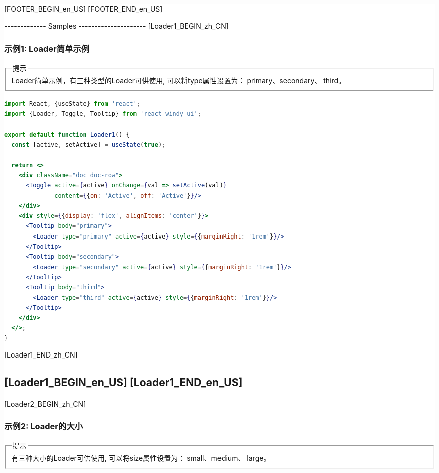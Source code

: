 [FOOTER_BEGIN_en_US]
[FOOTER_END_en_US]

------------- Samples ---------------------
[Loader1_BEGIN_zh_CN]
### 示例1: Loader简单示例
<fieldset class="doc desc">
  <legend>提示</legend>
  <div class="doc desc-area">
    Loader简单示例，有三种类型的Loader可供使用, 可以将type属性设置为： primary、secondary、 third。
  </div>
</fieldset>

```jsx
import React, {useState} from 'react';
import {Loader, Toggle, Tooltip} from 'react-windy-ui';

export default function Loader1() {
  const [active, setActive] = useState(true);

  return <>
    <div className="doc doc-row">
      <Toggle active={active} onChange={val => setActive(val)}
              content={{on: 'Active', off: 'Active'}}/>
    </div>
    <div style={{display: 'flex', alignItems: 'center'}}>
      <Tooltip body="primary">
        <Loader type="primary" active={active} style={{marginRight: '1rem'}}/>
      </Tooltip>
      <Tooltip body="secondary">
        <Loader type="secondary" active={active} style={{marginRight: '1rem'}}/>
      </Tooltip>
      <Tooltip body="third">
        <Loader type="third" active={active} style={{marginRight: '1rem'}}/>
      </Tooltip>
    </div>
  </>;
}
```
[Loader1_END_zh_CN]

[Loader1_BEGIN_en_US]
[Loader1_END_en_US]
----------------------------------
[Loader2_BEGIN_zh_CN]
### 示例2: Loader的大小
<fieldset class="doc desc">
  <legend>提示</legend>
  <div class="doc desc-area">
    有三种大小的Loader可供使用, 可以将size属性设置为： small、medium、 large。
  </div>
</fieldset>
